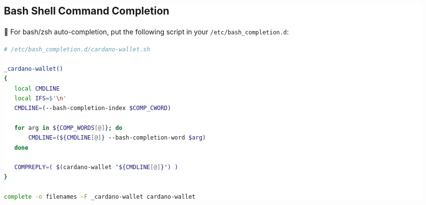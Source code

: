 ## Bash Shell Command Completion

:gift_heart: For bash/zsh auto-completion, put the following script in your `/etc/bash_completion.d`:

```bash
# /etc/bash_completion.d/cardano-wallet.sh

_cardano-wallet()
{
   local CMDLINE
   local IFS=$'\n'
   CMDLINE=(--bash-completion-index $COMP_CWORD)

   for arg in ${COMP_WORDS[@]}; do
       CMDLINE=(${CMDLINE[@]} --bash-completion-word $arg)
   done

   COMPREPLY=( $(cardano-wallet "${CMDLINE[@]}") )
}

complete -o filenames -F _cardano-wallet cardano-wallet
```
